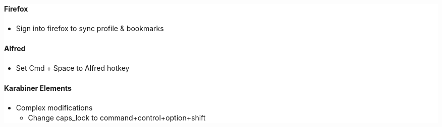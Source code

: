 #### Firefox

* Sign into firefox to sync profile & bookmarks

#### Alfred

* Set Cmd + Space to Alfred hotkey

#### Karabiner Elements

* Complex modifications
	* Change caps_lock to command+control+option+shift
